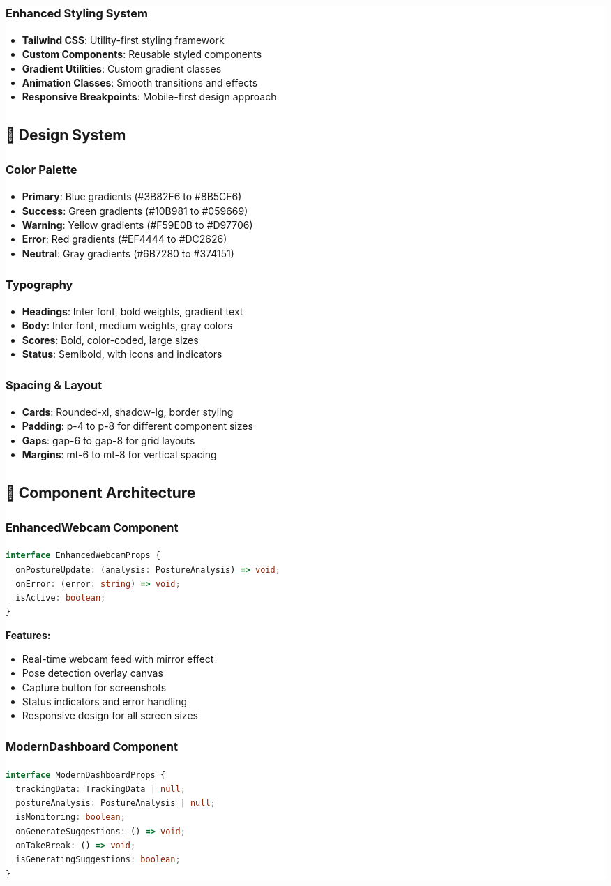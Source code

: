 ### **Enhanced Styling System**
- **Tailwind CSS**: Utility-first styling framework
- **Custom Components**: Reusable styled components
- **Gradient Utilities**: Custom gradient classes
- **Animation Classes**: Smooth transitions and effects
- **Responsive Breakpoints**: Mobile-first design approach

## 🎨 Design System

### **Color Palette**
- **Primary**: Blue gradients (#3B82F6 to #8B5CF6)
- **Success**: Green gradients (#10B981 to #059669)
- **Warning**: Yellow gradients (#F59E0B to #D97706)
- **Error**: Red gradients (#EF4444 to #DC2626)
- **Neutral**: Gray gradients (#6B7280 to #374151)

### **Typography**
- **Headings**: Inter font, bold weights, gradient text
- **Body**: Inter font, medium weights, gray colors
- **Scores**: Bold, color-coded, large sizes
- **Status**: Semibold, with icons and indicators

### **Spacing & Layout**
- **Cards**: Rounded-xl, shadow-lg, border styling
- **Padding**: p-4 to p-8 for different component sizes
- **Gaps**: gap-6 to gap-8 for grid layouts
- **Margins**: mt-6 to mt-8 for vertical spacing

## 📱 Component Architecture

### **EnhancedWebcam Component**
```typescript
interface EnhancedWebcamProps {
  onPostureUpdate: (analysis: PostureAnalysis) => void;
  onError: (error: string) => void;
  isActive: boolean;
}
```

**Features:**
- Real-time webcam feed with mirror effect
- Pose detection overlay canvas
- Capture button for screenshots
- Status indicators and error handling
- Responsive design for all screen sizes

### **ModernDashboard Component**
```typescript
interface ModernDashboardProps {
  trackingData: TrackingData | null;
  postureAnalysis: PostureAnalysis | null;
  isMonitoring: boolean;
  onGenerateSuggestions: () => void;
  onTakeBreak: () => void;
  isGeneratingSuggestions: boolean;
}
```
